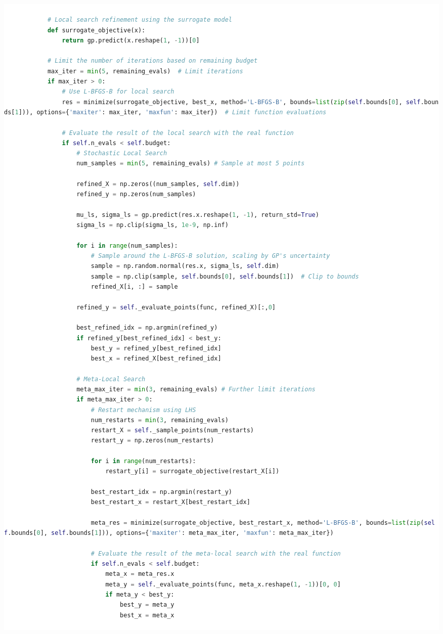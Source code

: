 ```python

            # Local search refinement using the surrogate model
            def surrogate_objective(x):
                return gp.predict(x.reshape(1, -1))[0]

            # Limit the number of iterations based on remaining budget
            max_iter = min(5, remaining_evals)  # Limit iterations
            if max_iter > 0:
                # Use L-BFGS-B for local search
                res = minimize(surrogate_objective, best_x, method='L-BFGS-B', bounds=list(zip(self.bounds[0], self.bounds[1])), options={'maxiter': max_iter, 'maxfun': max_iter})  # Limit function evaluations
                
                # Evaluate the result of the local search with the real function
                if self.n_evals < self.budget:
                    # Stochastic Local Search
                    num_samples = min(5, remaining_evals) # Sample at most 5 points
                    
                    refined_X = np.zeros((num_samples, self.dim))
                    refined_y = np.zeros(num_samples)
                    
                    mu_ls, sigma_ls = gp.predict(res.x.reshape(1, -1), return_std=True)
                    sigma_ls = np.clip(sigma_ls, 1e-9, np.inf)
                    
                    for i in range(num_samples):
                        # Sample around the L-BFGS-B solution, scaling by GP's uncertainty
                        sample = np.random.normal(res.x, sigma_ls, self.dim)
                        sample = np.clip(sample, self.bounds[0], self.bounds[1])  # Clip to bounds
                        refined_X[i, :] = sample
                    
                    refined_y = self._evaluate_points(func, refined_X)[:,0]
                    
                    best_refined_idx = np.argmin(refined_y)
                    if refined_y[best_refined_idx] < best_y:
                        best_y = refined_y[best_refined_idx]
                        best_x = refined_X[best_refined_idx]
                    
                    # Meta-Local Search
                    meta_max_iter = min(3, remaining_evals) # Further limit iterations
                    if meta_max_iter > 0:
                        # Restart mechanism using LHS
                        num_restarts = min(3, remaining_evals)
                        restart_X = self._sample_points(num_restarts)
                        restart_y = np.zeros(num_restarts)
                        
                        for i in range(num_restarts):
                            restart_y[i] = surrogate_objective(restart_X[i])
                        
                        best_restart_idx = np.argmin(restart_y)
                        best_restart_x = restart_X[best_restart_idx]
                        
                        meta_res = minimize(surrogate_objective, best_restart_x, method='L-BFGS-B', bounds=list(zip(self.bounds[0], self.bounds[1])), options={'maxiter': meta_max_iter, 'maxfun': meta_max_iter})
                        
                        # Evaluate the result of the meta-local search with the real function
                        if self.n_evals < self.budget:
                            meta_x = meta_res.x
                            meta_y = self._evaluate_points(func, meta_x.reshape(1, -1))[0, 0]
                            if meta_y < best_y:
                                best_y = meta_y
                                best_x = meta_x
            
```